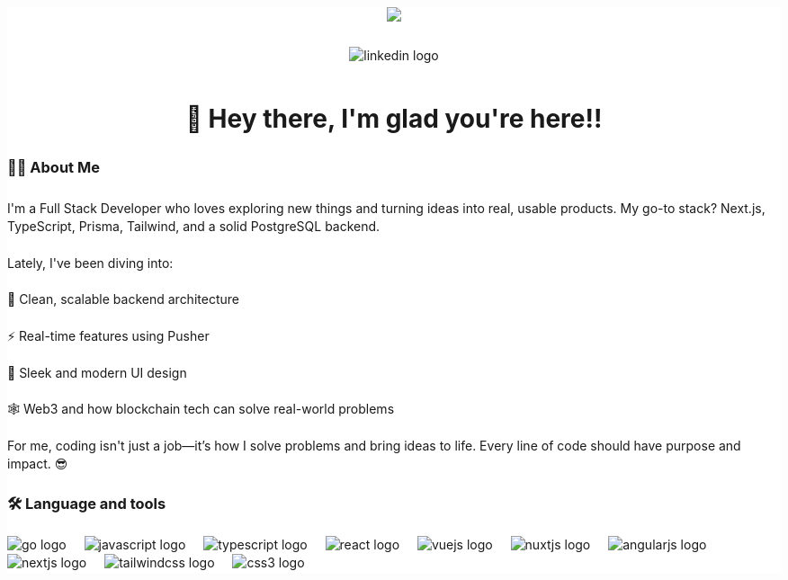 <div align="center">
  <img  src="https://user-images.githubusercontent.com/58959408/232639433-cb0aea21-66f0-4508-a771-85e2089c5a87.gif"  width="100%"/>
</div>

###

<div align="center">
  <img src="https://img.shields.io/static/v1?message=LinkedIn&logo=linkedin&label=&color=0077B5&logoColor=white&labelColor=&style=for-the-badge" height="25" alt="linkedin logo"  />
</div>

###



###

<h1 align="center">👋 Hey there, I'm glad you're here!!</h1>

###

<h3 align="left">👩‍💻  About Me</h3>

###

<p align="left">I'm a Full Stack Developer who loves exploring new things and turning ideas into real, usable products. My go-to stack? Next.js, TypeScript, Prisma, Tailwind, and a solid PostgreSQL backend.<br><br>Lately, I've been diving into:<br><br>🔧 Clean, scalable backend architecture<br><br>⚡ Real-time features using Pusher<br><br>🎨 Sleek and modern UI design<br><br>🕸️ Web3 and how blockchain tech can solve real-world problems<br><br>For me, coding isn't just a job—it’s how I solve problems and bring ideas to life. Every line of code should have purpose and impact. 😎</p>

###

<h3 align="left">🛠 Language and tools</h3>

###

<div align="left">
  <img src="https://cdn.jsdelivr.net/gh/devicons/devicon/icons/go/go-original-wordmark.svg" height="40" alt="go logo"  />
  <img width="12" />
  <img src="https://cdn.jsdelivr.net/gh/devicons/devicon/icons/javascript/javascript-original.svg" height="40" alt="javascript logo"  />
  <img width="12" />
  <img src="https://cdn.jsdelivr.net/gh/devicons/devicon/icons/typescript/typescript-original.svg" height="40" alt="typescript logo"  />
  <img width="12" />
  <img src="https://cdn.jsdelivr.net/gh/devicons/devicon/icons/react/react-original.svg" height="40" alt="react logo"  />
  <img width="12" />
  <img src="https://cdn.jsdelivr.net/gh/devicons/devicon/icons/vuejs/vuejs-original.svg" height="40" alt="vuejs logo"  />
  <img width="12" />
  <img src="https://cdn.jsdelivr.net/gh/devicons/devicon/icons/nuxtjs/nuxtjs-original.svg" height="40" alt="nuxtjs logo"  />
  <img width="12" />
  <img src="https://cdn.jsdelivr.net/gh/devicons/devicon/icons/angularjs/angularjs-original.svg" height="40" alt="angularjs logo"  />
  <img width="12" />
  <img src="https://cdn.jsdelivr.net/gh/devicons/devicon/icons/nextjs/nextjs-original.svg" height="40" alt="nextjs logo"  />
  <img width="12" />
  <img src="https://cdn.jsdelivr.net/gh/devicons/devicon/icons/tailwindcss/tailwindcss-original-wordmark.svg" height="40" alt="tailwindcss logo"  />
  <img width="12" />
  <img src="https://cdn.jsdelivr.net/gh/devicons/devicon/icons/css3/css3-original.svg" height="40" alt="css3 logo"  />
